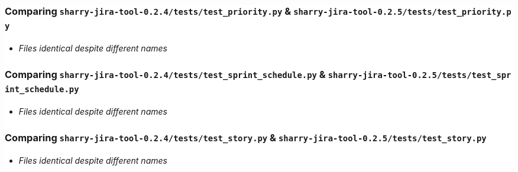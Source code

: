 ### Comparing `sharry-jira-tool-0.2.4/tests/test_priority.py` & `sharry-jira-tool-0.2.5/tests/test_priority.py`

 * *Files identical despite different names*

### Comparing `sharry-jira-tool-0.2.4/tests/test_sprint_schedule.py` & `sharry-jira-tool-0.2.5/tests/test_sprint_schedule.py`

 * *Files identical despite different names*

### Comparing `sharry-jira-tool-0.2.4/tests/test_story.py` & `sharry-jira-tool-0.2.5/tests/test_story.py`

 * *Files identical despite different names*

